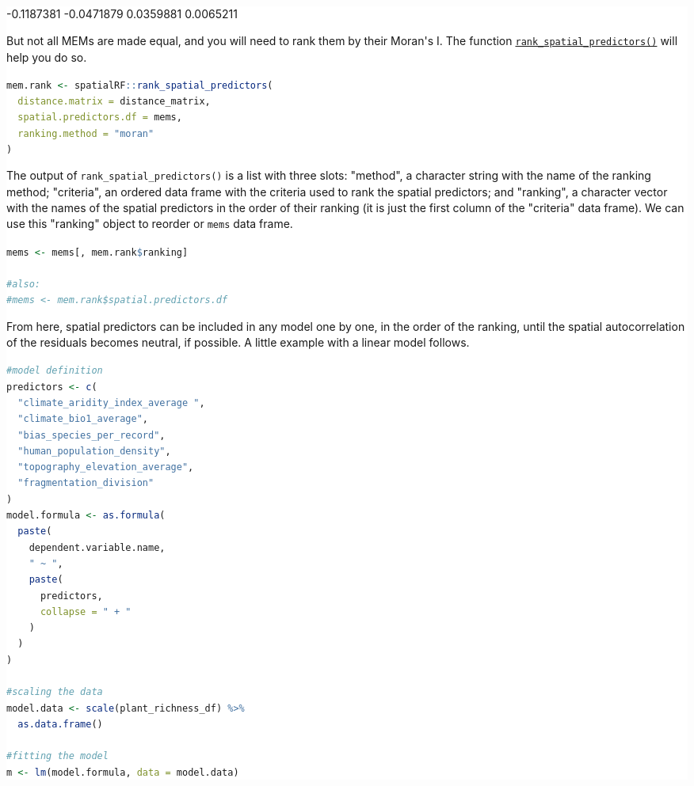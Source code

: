   </tr>
  <tr>
   <td style="text-align:right;"> -0.1187381 </td>
   <td style="text-align:right;"> -0.0471879 </td>
   <td style="text-align:right;"> 0.0359881 </td>
   <td style="text-align:right;"> 0.0065211 </td>
  </tr>
</tbody>
</table>

But not all MEMs are made equal, and you will need to rank them by their Moran's I. The function [`rank_spatial_predictors()`](https://blasbenito.github.io/spatialRF/reference/rank_spatial_predictors.html) will help you do so.


```r
mem.rank <- spatialRF::rank_spatial_predictors(
  distance.matrix = distance_matrix,
  spatial.predictors.df = mems,
  ranking.method = "moran"
)
```

The output of `rank_spatial_predictors()` is a list with three slots: "method", a character string with the name of the ranking method; "criteria", an ordered data frame with the criteria used to rank the spatial predictors; and "ranking", a character vector with the names of the spatial predictors in the order of their ranking (it is just the first column of the "criteria" data frame). We can use this "ranking" object to reorder or `mems` data frame.


```r
mems <- mems[, mem.rank$ranking]

#also:
#mems <- mem.rank$spatial.predictors.df
```

From here, spatial predictors can be included in any model one by one, in the order of the ranking, until the spatial autocorrelation of the residuals becomes neutral, if possible. A little example with a linear model follows.


```r
#model definition
predictors <- c(
  "climate_aridity_index_average ",
  "climate_bio1_average",
  "bias_species_per_record",
  "human_population_density",
  "topography_elevation_average",
  "fragmentation_division"
)
model.formula <- as.formula(
  paste(
    dependent.variable.name,
    " ~ ",
    paste(
      predictors,
      collapse = " + "
    )
  )
)

#scaling the data
model.data <- scale(plant_richness_df) %>% 
  as.data.frame()

#fitting the model
m <- lm(model.formula, data = model.data)
```